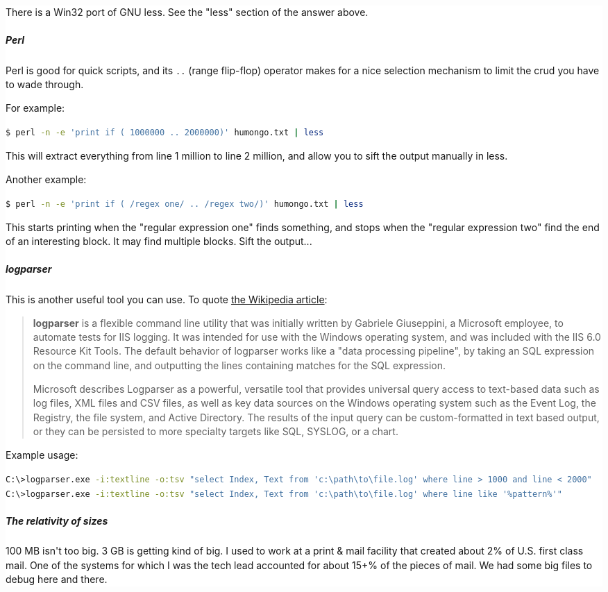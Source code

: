 There is a Win32 port of GNU less. See the "less" section of the answer above.  

<h5>Perl</h2>

Perl is good for quick scripts, and its `..` (range flip-flop) operator makes for a nice selection mechanism to limit the crud you have to wade through.  

For example:  

```sh
$ perl -n -e 'print if ( 1000000 .. 2000000)' humongo.txt | less
```

This will extract everything from line 1 million to line 2 million, and allow you to sift the output manually in less.  

Another example:  

```sh
$ perl -n -e 'print if ( /regex one/ .. /regex two/)' humongo.txt | less
```

This starts printing when the "regular expression one" finds something, and stops when the "regular expression two" find the end of an interesting block. It may find multiple blocks. Sift the output...  

<h5>logparser</h2>

This is another useful tool you can use. To quote <a href="https://en.wikipedia.org/wiki/Logparser" rel="noreferrer">the Wikipedia article</a>:  

<blockquote>
  <strong>logparser</strong> is a flexible command line utility that was initially written by Gabriele Giuseppini, a Microsoft employee, to automate tests for IIS logging. It was intended for use with the Windows operating system, and was included with the IIS 6.0 Resource Kit Tools. The default behavior of logparser works like a "data processing pipeline", by taking an SQL expression on the command line, and outputting the lines containing matches for the SQL expression.  
  
  Microsoft describes Logparser as a powerful, versatile tool that provides universal query access to text-based data such as log files, XML files and CSV files, as well as key data sources on the Windows operating system such as the Event Log, the Registry, the file system, and Active Directory. The results of the input query can be custom-formatted in text based output, or they can be persisted to more specialty targets like SQL, SYSLOG, or a chart.  
</blockquote>

Example usage:  

```sh
C:\>logparser.exe -i:textline -o:tsv "select Index, Text from 'c:\path\to\file.log' where line > 1000 and line < 2000"
C:\>logparser.exe -i:textline -o:tsv "select Index, Text from 'c:\path\to\file.log' where line like '%pattern%'"
```

<h5>The relativity of sizes</h2>

100 MB isn't too big. 3 GB is getting kind of big. I used to work at a print &amp; mail facility that created about 2% of U.S. first class mail. One of the systems for which I was the tech lead accounted for about 15+% of the pieces of mail. We had some big files to debug here and there.  
